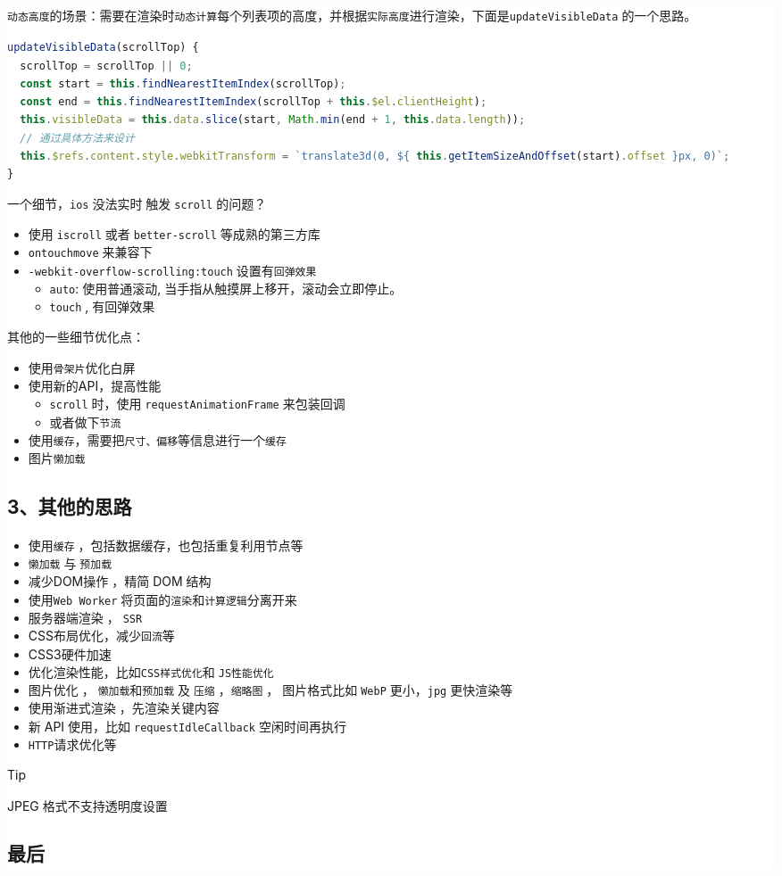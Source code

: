 
`动态高度`的场景：需要在渲染时`动态计算`每个列表项的高度，并根据`实际高度`进行渲染，下面是`updateVisibleData` 的一个思路。

```javascript
updateVisibleData(scrollTop) {
  scrollTop = scrollTop || 0;
  const start = this.findNearestItemIndex(scrollTop);
  const end = this.findNearestItemIndex(scrollTop + this.$el.clientHeight);
  this.visibleData = this.data.slice(start, Math.min(end + 1, this.data.length));
  // 通过具体方法来设计
  this.$refs.content.style.webkitTransform = `translate3d(0, ${ this.getItemSizeAndOffset(start).offset }px, 0)`;
}
```


一个细节，`ios` 没法实时 触发 `scroll` 的问题？

- 使用 `iscroll` 或者   `better-scroll` 等成熟的第三方库
- `ontouchmove` 来兼容下
- `-webkit-overflow-scrolling:touch` 设置有`回弹效果`
	- `auto`: 使用普通滚动, 当手指从触摸屏上移开，滚动会立即停止。
	-  `touch` , 有回弹效果


其他的一些细节优化点：

- 使用`骨架片`优化白屏
- 使用新的API，提高性能
	- `scroll` 时，使用 `requestAnimationFrame` 来包装回调
	- 或者做下`节流`
-  使用`缓存`，需要把`尺寸、偏移`等信息进行一个`缓存` 
-  图片`懒加载`  


## 3、其他的思路

- 使用`缓存` ，包括数据缓存，也包括重复利用节点等
- `懒加载` 与 `预加载`
- 减少DOM操作 ，精简 DOM 结构
- 使用`Web Worker`  将页面的`渲染`和`计算逻辑`分离开来
- 服务器端渲染 ， `SSR` 
- CSS布局优化，减少`回流`等 
- CSS3硬件加速
- 优化渲染性能，比如`CSS样式优化`和 `JS性能优化`
- 图片优化 ， `懒加载`和`预加载` 及 `压缩` ，`缩略图` ， 图片格式比如 `WebP` 更小，`jpg` 更快渲染等
- 使用渐进式渲染 ，先渲染关键内容
- 新 API 使用，比如 `requestIdleCallback` 空闲时间再执行
- `HTTP`请求优化等  


> [!tip]
>   JPEG 格式不支持透明度设置


## 最后

